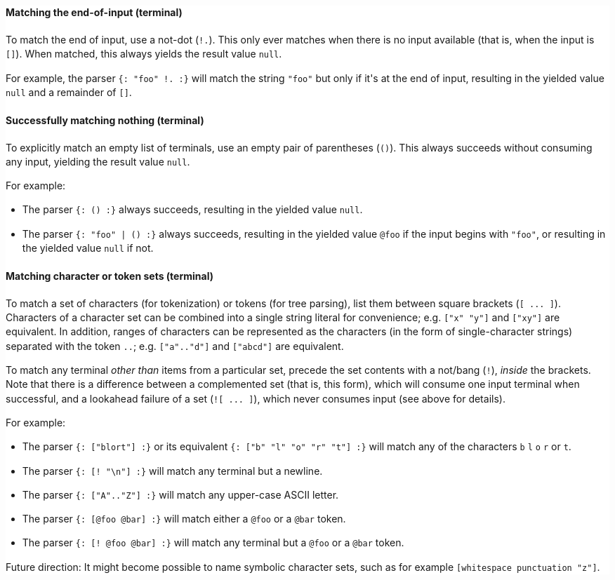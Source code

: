 #### Matching the end-of-input (terminal)

To match the end of input, use a not-dot (`!.`). This only ever matches
when there is no input available (that is, when the input is `[]`). When
matched, this always yields the result value `null`.

For example, the parser `{: "foo" !. :}` will match the string `"foo"` but
only if it's at the end of input, resulting in the yielded value `null`
and a remainder of `[]`.

#### Successfully matching nothing (terminal)

To explicitly match an empty list of terminals, use an empty pair of
parentheses (`()`). This always succeeds without consuming any input,
yielding the result value `null`.

For example:

* The parser `{: () :}` always succeeds, resulting in the yielded
  value `null`.

* The parser `{: "foo" | () :}` always succeeds, resulting in the yielded
  value `@foo` if the input begins with `"foo"`, or resulting in the
  yielded value `null` if not.

#### Matching character or token sets (terminal)

To match a set of characters (for tokenization) or tokens (for tree parsing),
list them between square brackets (`[ ... ]`). Characters of a character
set can be combined into a single string literal for convenience; e.g.
`["x" "y"]` and `["xy"]` are equivalent. In addition, ranges of characters
can be represented as the characters (in the form of single-character
strings) separated with the token `..`; e.g. `["a".."d"]` and `["abcd"]`
are equivalent.

To match any terminal *other than* items from a particular set, precede the
set contents with a not/bang (`!`), *inside* the brackets. Note that
there is a difference between a complemented set (that is, this form), which
will consume one input terminal when successful, and a lookahead failure of
a set (`![ ... ]`), which never consumes input (see above for details).

For example:

* The parser `{: ["blort"] :}` or its equivalent `{: ["b" "l" "o" "r" "t"] :}`
  will match any of the characters `b` `l` `o` `r` or `t`.

* The parser `{: [! "\n"] :}` will match any terminal but a newline.

* The parser `{: ["A".."Z"] :}` will match any upper-case ASCII letter.

* The parser `{: [@foo @bar] :}` will match either a `@foo` or a `@bar` token.

* The parser `{: [! @foo @bar] :}` will match any terminal but a `@foo`
  or a `@bar` token.

Future direction: It might become possible to name symbolic character
sets, such as for example `[whitespace punctuation "z"]`.
